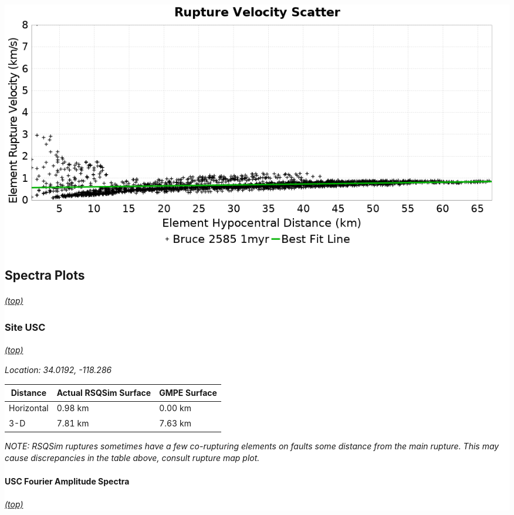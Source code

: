 ![Rupture Velocity Plot](resources/rupture_velocity_scatter_dist.png)

## Spectra Plots
*[(top)](#table-of-contents)*

### Site USC
*[(top)](#table-of-contents)*

*Location: 34.0192, -118.286*

| Distance | Actual RSQSim Surface | GMPE Surface |
|-----|-----|-----|
| Horizontal | 0.98 km | 0.00 km |
| 3-D | 7.81 km | 7.63 km |

*NOTE: RSQSim ruptures sometimes have a few co-rupturing elements on faults some distance from the main rupture. This may cause discrepancies in the table above, consult rupture map plot.*
#### USC Fourier Amplitude Spectra
*[(top)](#table-of-contents)*
